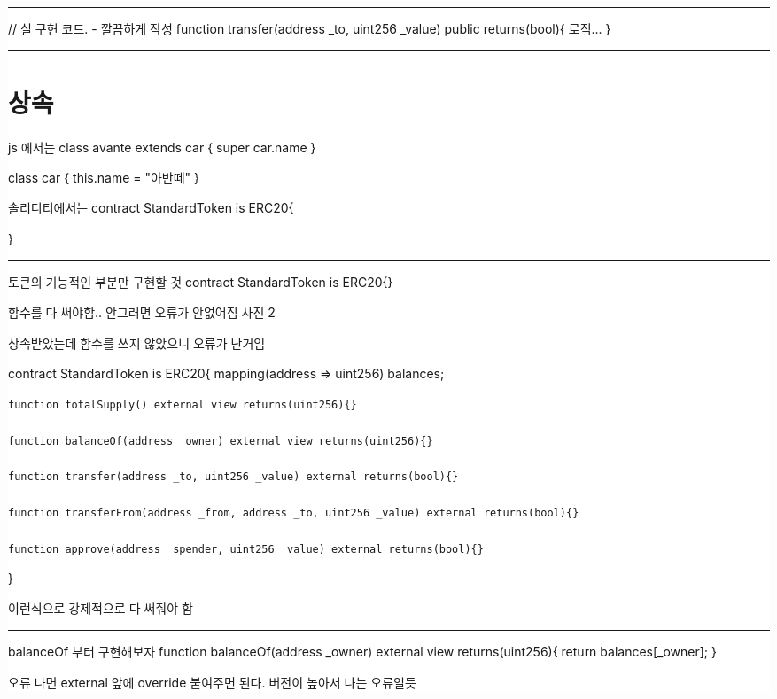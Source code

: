 -------------------------

// 실 구현 코드. - 깔끔하게 작성
function transfer(address _to, uint256 _value) public returns(bool){
    로직...
}

--------------------------

# 상속
js 에서는
class avante extends car {
    super car.name
}

class car {
    this.name = "아반떼"
}

솔리디티에서는
contract StandardToken is ERC20{
     
}

-------------------

토큰의 기능적인 부분만 구현할 것
contract StandardToken is ERC20{}

함수를 다 써야함.. 안그러면 오류가 안없어짐
사진 2

상속받았는데 함수를 쓰지 않았으니 오류가 난거임


contract StandardToken is ERC20{
    mapping(address => uint256) balances;
     
    function totalSupply() external view returns(uint256){}
    
    function balanceOf(address _owner) external view returns(uint256){}
    
    function transfer(address _to, uint256 _value) external returns(bool){}
    
    function transferFrom(address _from, address _to, uint256 _value) external returns(bool){}

    function approve(address _spender, uint256 _value) external returns(bool){}
}

이런식으로 강제적으로 다 써줘야 함

-------------------
balanceOf 부터 구현해보자
function balanceOf(address _owner) external view returns(uint256){
    return balances[_owner];
}

오류 나면 external 앞에 override 붙여주면 된다.
버전이 높아서 나는 오류일듯
